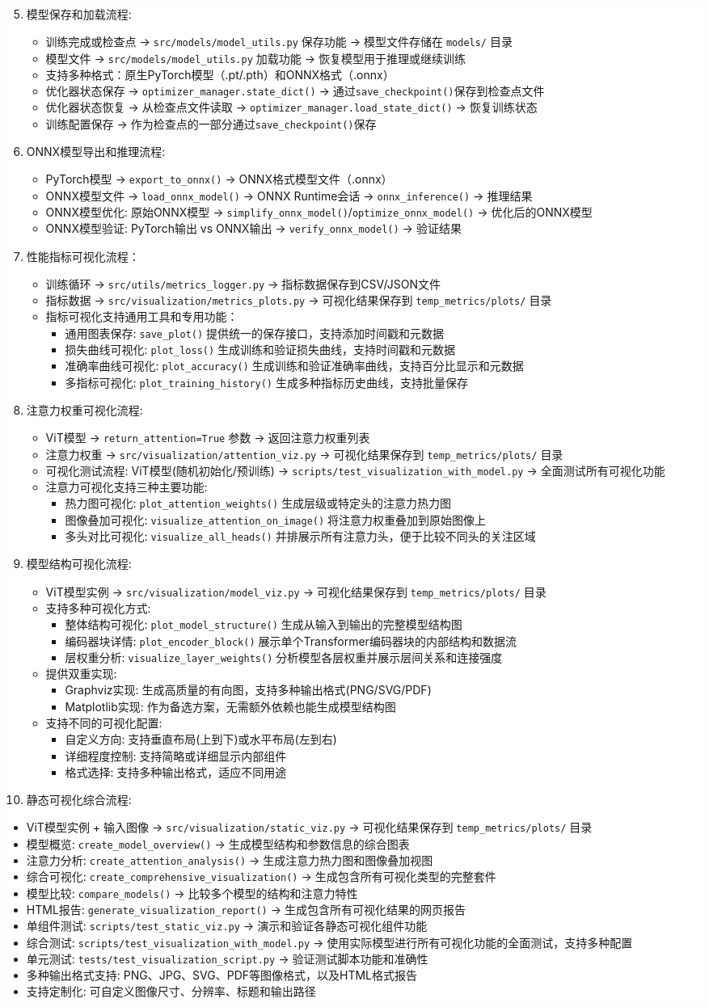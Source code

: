 5. 模型保存和加载流程:
   - 训练完成或检查点 → `src/models/model_utils.py` 保存功能 → 模型文件存储在 `models/` 目录
   - 模型文件 → `src/models/model_utils.py` 加载功能 → 恢复模型用于推理或继续训练
   - 支持多种格式：原生PyTorch模型（.pt/.pth）和ONNX格式（.onnx）
   - 优化器状态保存 → `optimizer_manager.state_dict()` → 通过`save_checkpoint()`保存到检查点文件
   - 优化器状态恢复 → 从检查点文件读取 → `optimizer_manager.load_state_dict()` → 恢复训练状态
   - 训练配置保存 → 作为检查点的一部分通过`save_checkpoint()`保存

6. ONNX模型导出和推理流程:
   - PyTorch模型 → `export_to_onnx()` → ONNX格式模型文件（.onnx）
   - ONNX模型文件 → `load_onnx_model()` → ONNX Runtime会话 → `onnx_inference()` → 推理结果
   - ONNX模型优化: 原始ONNX模型 → `simplify_onnx_model()`/`optimize_onnx_model()` → 优化后的ONNX模型
   - ONNX模型验证: PyTorch输出 vs ONNX输出 → `verify_onnx_model()` → 验证结果

7. 性能指标可视化流程：
   - 训练循环 → `src/utils/metrics_logger.py` → 指标数据保存到CSV/JSON文件
   - 指标数据 → `src/visualization/metrics_plots.py` → 可视化结果保存到 `temp_metrics/plots/` 目录
   - 指标可视化支持通用工具和专用功能：
     - 通用图表保存: `save_plot()` 提供统一的保存接口，支持添加时间戳和元数据
     - 损失曲线可视化: `plot_loss()` 生成训练和验证损失曲线，支持时间戳和元数据
     - 准确率曲线可视化: `plot_accuracy()` 生成训练和验证准确率曲线，支持百分比显示和元数据
     - 多指标可视化: `plot_training_history()` 生成多种指标历史曲线，支持批量保存

8. 注意力权重可视化流程:
   - ViT模型 → `return_attention=True` 参数 → 返回注意力权重列表
   - 注意力权重 → `src/visualization/attention_viz.py` → 可视化结果保存到 `temp_metrics/plots/` 目录
   - 可视化测试流程: ViT模型(随机初始化/预训练) → `scripts/test_visualization_with_model.py` → 全面测试所有可视化功能
   - 注意力可视化支持三种主要功能:
     - 热力图可视化: `plot_attention_weights()` 生成层级或特定头的注意力热力图
     - 图像叠加可视化: `visualize_attention_on_image()` 将注意力权重叠加到原始图像上
     - 多头对比可视化: `visualize_all_heads()` 并排展示所有注意力头，便于比较不同头的关注区域

9. 模型结构可视化流程:
   - ViT模型实例 → `src/visualization/model_viz.py` → 可视化结果保存到 `temp_metrics/plots/` 目录
   - 支持多种可视化方式:
     - 整体结构可视化: `plot_model_structure()` 生成从输入到输出的完整模型结构图
     - 编码器块详情: `plot_encoder_block()` 展示单个Transformer编码器块的内部结构和数据流
     - 层权重分析: `visualize_layer_weights()` 分析模型各层权重并展示层间关系和连接强度
   - 提供双重实现:
     - Graphviz实现: 生成高质量的有向图，支持多种输出格式(PNG/SVG/PDF)
     - Matplotlib实现: 作为备选方案，无需额外依赖也能生成模型结构图
   - 支持不同的可视化配置:
     - 自定义方向: 支持垂直布局(上到下)或水平布局(左到右)
     - 详细程度控制: 支持简略或详细显示内部组件
     - 格式选择: 支持多种输出格式，适应不同用途

10. 静态可视化综合流程:
   - ViT模型实例 + 输入图像 → `src/visualization/static_viz.py` → 可视化结果保存到 `temp_metrics/plots/` 目录
   - 模型概览: `create_model_overview()` → 生成模型结构和参数信息的综合图表
   - 注意力分析: `create_attention_analysis()` → 生成注意力热力图和图像叠加视图
   - 综合可视化: `create_comprehensive_visualization()` → 生成包含所有可视化类型的完整套件
   - 模型比较: `compare_models()` → 比较多个模型的结构和注意力特性
   - HTML报告: `generate_visualization_report()` → 生成包含所有可视化结果的网页报告
   - 单组件测试: `scripts/test_static_viz.py` → 演示和验证各静态可视化组件功能
   - 综合测试: `scripts/test_visualization_with_model.py` → 使用实际模型进行所有可视化功能的全面测试，支持多种配置
   - 单元测试: `tests/test_visualization_script.py` → 验证测试脚本功能和准确性
   - 多种输出格式支持: PNG、JPG、SVG、PDF等图像格式，以及HTML格式报告
   - 支持定制化: 可自定义图像尺寸、分辨率、标题和输出路径

